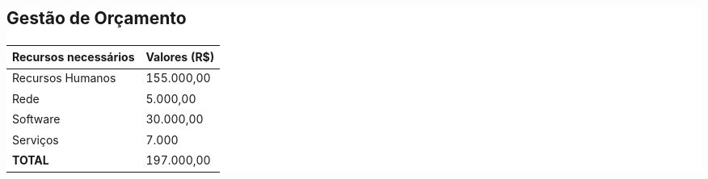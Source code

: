 ## Gestão de Orçamento

|Recursos necessários|Valores (R$)|
|--------------------|------------|
|Recursos Humanos|155.000,00|
|Rede|5.000,00|
|Software|30.000,00|
|Serviços|7.000|
|<b>TOTAL|197.000,00|
